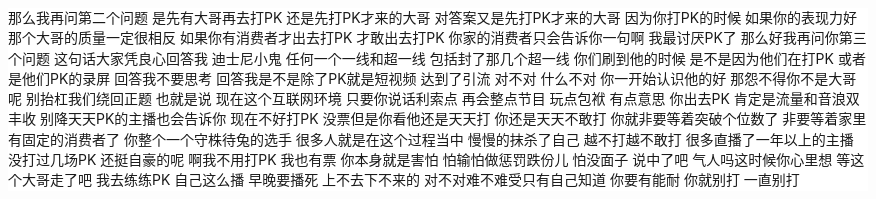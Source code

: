 那么我再问第二个问题
是先有大哥再去打PK
还是先打PK才来的大哥
对答案又是先打PK才来的大哥
因为你打PK的时候
如果你的表现力好
那个大哥的质量一定很相反
如果你有消费者才出去打PK
才敢出去打PK
你家的消费者只会告诉你一句啊
我最讨厌PK了
那么好我再问你第三个问题
这句话大家凭良心回答我
迪士尼小鬼
任何一个一线和超一线
包括封了那几个超一线
你们刷到他的时候
是不是因为他们在打PK
或者是他们PK的录屏
回答我不要思考
回答我是不是除了PK就是短视频
达到了引流
对不对
什么不对
你一开始认识他的好
那怨不得你不是大哥呢
别抬杠我们绕回正题
也就是说
现在这个互联网环境
只要你说话利索点
再会整点节目
玩点包袱
有点意思
你出去PK
肯定是流量和音浪双丰收
别降天天PK的主播也会告诉你
现在不好打PK
没票但是你看他还是天天打
你还是天天不敢打
你就非要等着突破个位数了
非要等着家里有固定的消费者了
你整个一个守株待兔的选手
很多人就是在这个过程当中
慢慢的抹杀了自己
越不打越不敢打
很多直播了一年以上的主播
没打过几场PK
还挺自豪的呢
啊我不用打PK
我也有票
你本身就是害怕
怕输怕做惩罚跌份儿
怕没面子
说中了吧
气人吗这时候你心里想
等这个大哥走了吧
我去练练PK
自己这么播
早晚要播死
上不去下不来的
对不对难不难受只有自己知道
你要有能耐
你就别打
一直别打